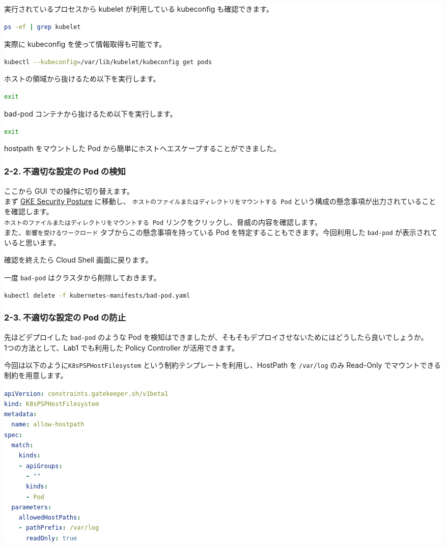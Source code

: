 実行されているプロセスから kubelet が利用している kubeconfig も確認できます。  
```bash
ps -ef | grep kubelet
```

実際に kubeconfig を使って情報取得も可能です。  
```bash
kubectl --kubeconfig=/var/lib/kubelet/kubeconfig get pods
```

ホストの領域から抜けるため以下を実行します。  
```bash
exit
```

bad-pod コンテナから抜けるため以下を実行します。  
```bash
exit
```
hostpath をマウントした Pod から簡単にホストへエスケープすることができました。  

### **2-2. 不適切な設定の Pod の検知**

ここから GUI での操作に切り替えます。  
まず [GKE Security Posture](https://console.cloud.google.com/kubernetes/security/concerns) に移動し、 `ホストのファイルまたはディレクトリをマウントする Pod` という構成の懸念事項が出力されていることを確認します。  
`ホストのファイルまたはディレクトリをマウントする Pod` リンクをクリックし、脅威の内容を確認します。  
また、`影響を受けるワークロード` タブからこの懸念事項を持っている Pod を特定することもできます。今回利用した `bad-pod` が表示されていると思います。  

確認を終えたら Cloud Shell 画面に戻ります。　　

一度 `bad-pod` はクラスタから削除しておきます。  

```bash
kubectl delete -f kubernetes-manifests/bad-pod.yaml 
```

### **2-3. 不適切な設定の Pod の防止**

先ほどデプロイした `bad-pod` のような Pod を検知はできましたが、そもそもデプロイさせないためにはどうしたら良いでしょうか。  
1つの方法として、Lab1 でも利用した Policy Controller が活用できます。  

今回は以下のように`K8sPSPHostFilesystem` という制約テンプレートを利用し、HostPath を `/var/log` のみ Read-Only でマウントできる制約を用意します。  

```yaml
apiVersion: constraints.gatekeeper.sh/v1beta1
kind: K8sPSPHostFilesystem
metadata:
  name: allow-hostpath
spec:
  match:
    kinds:
    - apiGroups:
      - ""
      kinds:
      - Pod
  parameters:
    allowedHostPaths:
    - pathPrefix: /var/log
      readOnly: true
```
